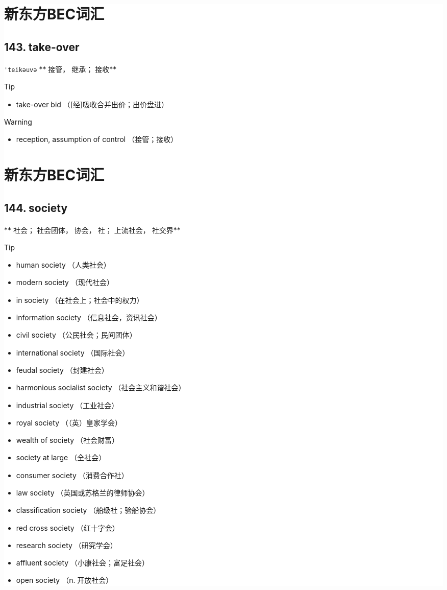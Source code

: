 # 新东方BEC词汇

## 143. take-over

`'teikəuvə`  ** 接管， 继承； 接收**

> [!TIP]
>
> - take-over bid （[经]吸收合并出价；出价盘进）
>

> [!WARNING]
>
> - reception, assumption of control （接管；接收）
>

# 新东方BEC词汇

## 144. society

** 社会； 社会团体， 协会， 社； 上流社会， 社交界**

> [!TIP]
>
> - human society （人类社会）
>
> - modern society （现代社会）
>
> - in society （在社会上；社会中的权力）
>
> - information society （信息社会，资讯社会）
>
> - civil society （公民社会；民间团体）
>
> - international society （国际社会）
>
> - feudal society （封建社会）
>
> - harmonious socialist society （社会主义和谐社会）
>
> - industrial society （工业社会）
>
> - royal society （（英）皇家学会）
>
> - wealth of society （社会财富）
>
> - society at large （全社会）
>
> - consumer society （消费合作社）
>
> - law society （英国或苏格兰的律师协会）
>
> - classification society （船级社；验船协会）
>
> - red cross society （红十字会）
>
> - research society （研究学会）
>
> - affluent society （小康社会；富足社会）
>
> - open society （n. 开放社会）
>